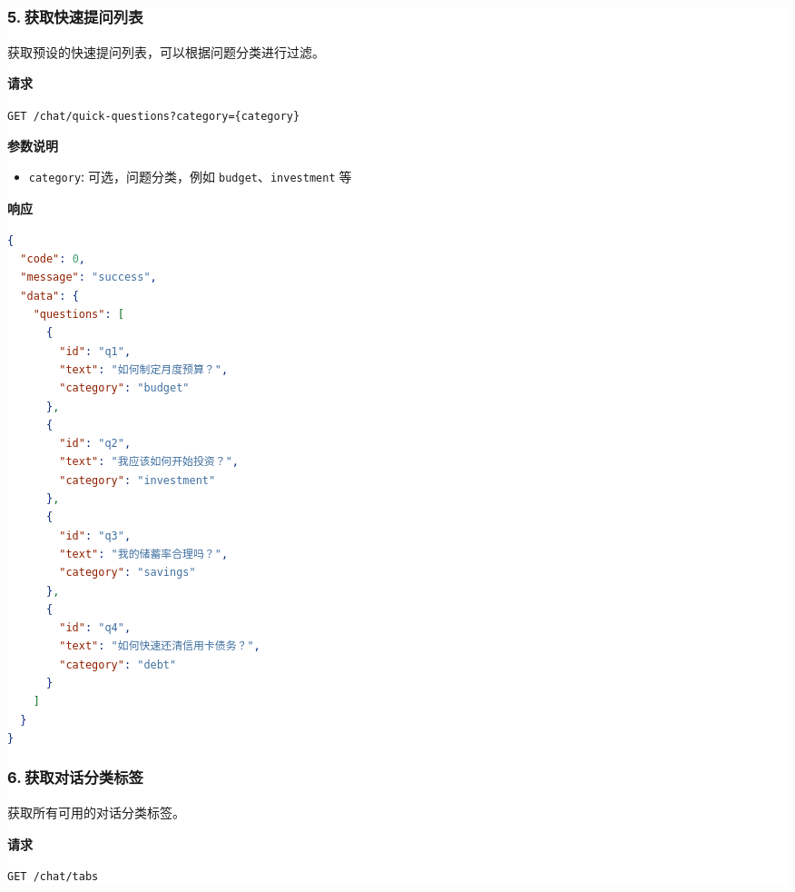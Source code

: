### 5. 获取快速提问列表

获取预设的快速提问列表，可以根据问题分类进行过滤。

**请求**

```
GET /chat/quick-questions?category={category}
```

**参数说明**

- `category`: 可选，问题分类，例如 `budget`、`investment` 等

**响应**

```json
{
  "code": 0,
  "message": "success",
  "data": {
    "questions": [
      {
        "id": "q1",
        "text": "如何制定月度预算？",
        "category": "budget"
      },
      {
        "id": "q2",
        "text": "我应该如何开始投资？",
        "category": "investment"
      },
      {
        "id": "q3",
        "text": "我的储蓄率合理吗？",
        "category": "savings"
      },
      {
        "id": "q4",
        "text": "如何快速还清信用卡债务？",
        "category": "debt"
      }
    ]
  }
}
```

### 6. 获取对话分类标签

获取所有可用的对话分类标签。

**请求**

```
GET /chat/tabs
```
